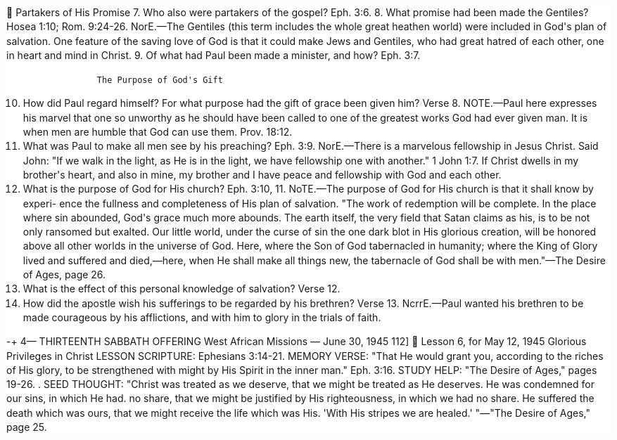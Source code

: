                        Partakers of His Promise
    7. Who also were partakers of the gospel? Eph. 3:6.
    8. What promise had been made the Gentiles? Hosea 1:10;
Rom. 9:24-26.
   NorE.—The Gentiles (this term includes the whole great heathen world)
were included in God's plan of salvation. One feature of the saving love of
God is that it could make Jews and Gentiles, who had great hatred of each
other, one in heart and mind in Christ.
    9. Of what had Paul been made a minister, and how? Eph. 3:7.

                      The Purpose of God's Gift
   10. How did Paul regard himself? For what purpose had the
gift of grace been given him? Verse 8.
   NOTE.—Paul here expresses his marvel that one so unworthy as he should
have been called to one of the greatest works God had ever given man. It is
when men are humble that God can use them. Prov. 18:12.
   11. What was Paul to make all men see by his preaching? Eph.
3:9.
    NorE.—There is a marvelous fellowship in Jesus Christ. Said John: "If we
walk in the light, as He is in the light, we have fellowship one with another."
1 John 1:7. If Christ dwells in my brother's heart, and also in mine, my
brother and I have peace and fellowship with God and each other.
   12. What is the purpose of God for His church? Eph. 3:10, 11.
    NoTE.—The purpose of God for His church is that it shall know by experi-
ence the fullness and completeness of His plan of salvation.
    "The work of redemption will be complete. In the place where sin
abounded, God's grace much more abounds. The earth itself, the very field
that Satan claims as his, is to be not only ransomed but exalted. Our little
world, under the curse of sin the one dark blot in His glorious creation, will be
honored above all other worlds in the universe of God. Here, where the Son
of God tabernacled in humanity; where the King of Glory lived and suffered
and died,—here, when He shall make all things new, the tabernacle of God
shall be with men."—The Desire of Ages, page 26.
   13. What is the effect of this personal knowledge of salvation?
Verse 12.
   14. How did the apostle wish his sufferings to be regarded by his
brethren? Verse 13.
    NcrrE.—Paul wanted his brethren to be made courageous by his afflictions,
and with him to glory in the trials of faith.

-+                                                                            4—
              THIRTEENTH SABBATH OFFERING
              West African Missions — June 30, 1945
                              112]
                       Lesson 6, for May 12, 1945
                 Glorious Privileges in Christ
     LESSON SCRIPTURE: Ephesians 3:14-21.
     MEMORY VERSE: "That He would grant you, according to the riches of His
glory, to be strengthened with might by His Spirit in the inner man." Eph. 3:16.
     STUDY HELP: "The Desire of Ages," pages 19-26.
   . SEED THOUGHT: "Christ was treated as we deserve, that we might be treated
as He deserves. He was condemned for our sins, in which He had. no share, that we
might be justified by His righteousness, in which we had no share. He suffered the
death which was ours, that we might receive the life which was His. 'With His stripes
we are healed.' "—"The Desire of Ages," page 25.
